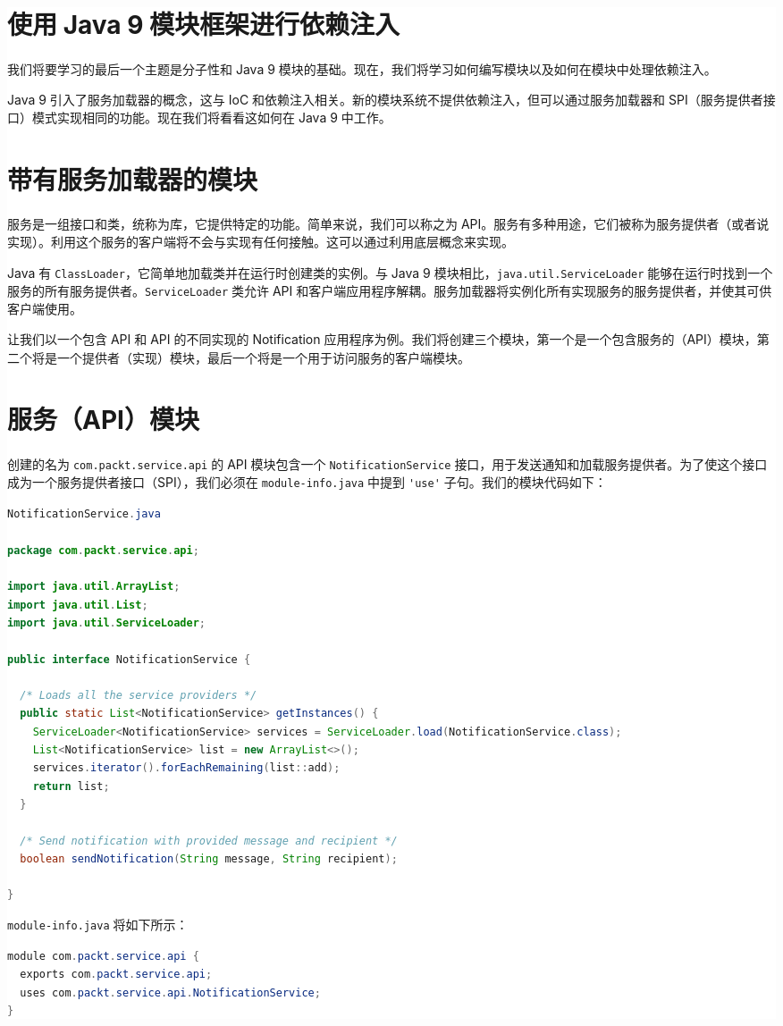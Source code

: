 # 使用 Java 9 模块框架进行依赖注入

我们将要学习的最后一个主题是分子性和 Java 9 模块的基础。现在，我们将学习如何编写模块以及如何在模块中处理依赖注入。

Java 9 引入了服务加载器的概念，这与 IoC 和依赖注入相关。新的模块系统不提供依赖注入，但可以通过服务加载器和 SPI（服务提供者接口）模式实现相同的功能。现在我们将看看这如何在 Java 9 中工作。

# 带有服务加载器的模块

服务是一组接口和类，统称为库，它提供特定的功能。简单来说，我们可以称之为 API。服务有多种用途，它们被称为服务提供者（或者说实现）。利用这个服务的客户端将不会与实现有任何接触。这可以通过利用底层概念来实现。

Java 有 `ClassLoader`，它简单地加载类并在运行时创建类的实例。与 Java 9 模块相比，`java.util.ServiceLoader` 能够在运行时找到一个服务的所有服务提供者。`ServiceLoader` 类允许 API 和客户端应用程序解耦。服务加载器将实例化所有实现服务的服务提供者，并使其可供客户端使用。

让我们以一个包含 API 和 API 的不同实现的 Notification 应用程序为例。我们将创建三个模块，第一个是一个包含服务的（API）模块，第二个将是一个提供者（实现）模块，最后一个将是一个用于访问服务的客户端模块。

# 服务（API）模块

创建的名为 `com.packt.service.api` 的 API 模块包含一个 `NotificationService` 接口，用于发送通知和加载服务提供者。为了使这个接口成为一个服务提供者接口（SPI），我们必须在 `module-info.java` 中提到 `'use'` 子句。我们的模块代码如下：

```java
NotificationService.java

package com.packt.service.api;

import java.util.ArrayList;
import java.util.List;
import java.util.ServiceLoader;

public interface NotificationService {

  /* Loads all the service providers */
  public static List<NotificationService> getInstances() {
    ServiceLoader<NotificationService> services = ServiceLoader.load(NotificationService.class);
    List<NotificationService> list = new ArrayList<>();
    services.iterator().forEachRemaining(list::add);
    return list;
  }

  /* Send notification with provided message and recipient */
  boolean sendNotification(String message, String recipient);

}
```

`module-info.java` 将如下所示：

```java
module com.packt.service.api {
  exports com.packt.service.api;
  uses com.packt.service.api.NotificationService;
}
```
